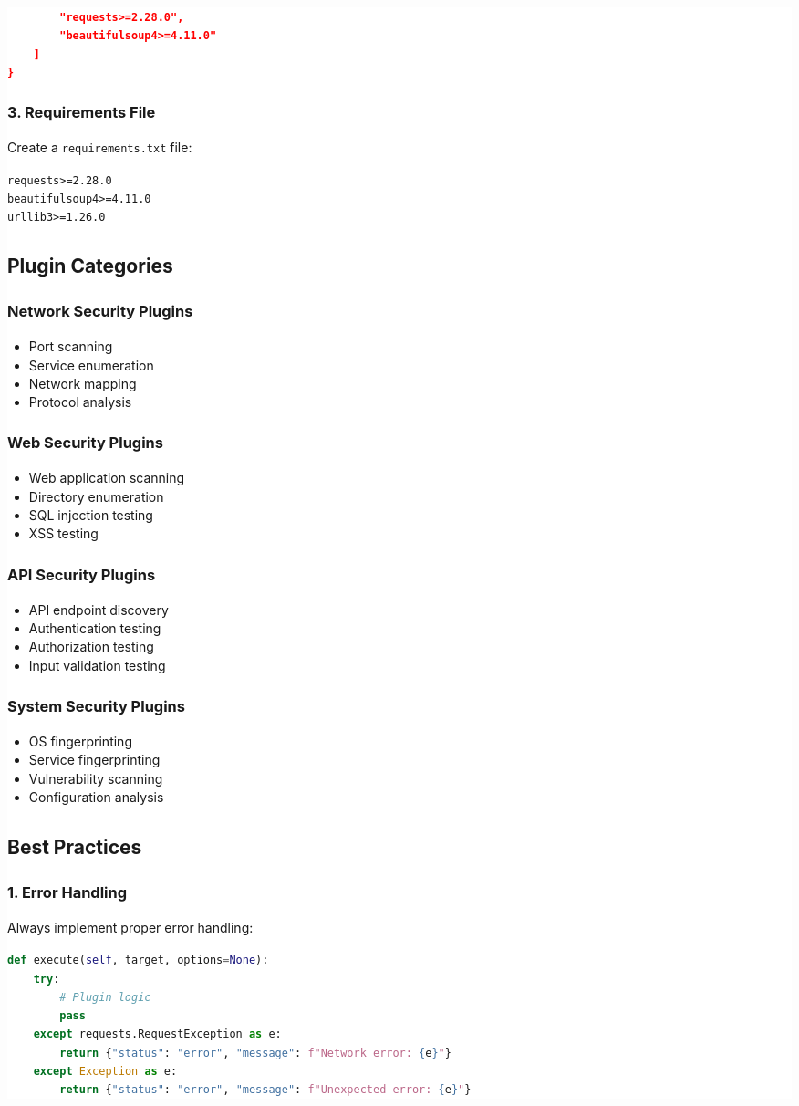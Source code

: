 ```json
        "requests>=2.28.0",
        "beautifulsoup4>=4.11.0"
    ]
}
```

### 3. Requirements File
Create a `requirements.txt` file:

```
requests>=2.28.0
beautifulsoup4>=4.11.0
urllib3>=1.26.0
```

## Plugin Categories

### Network Security Plugins
- Port scanning
- Service enumeration
- Network mapping
- Protocol analysis

### Web Security Plugins
- Web application scanning
- Directory enumeration
- SQL injection testing
- XSS testing

### API Security Plugins
- API endpoint discovery
- Authentication testing
- Authorization testing
- Input validation testing

### System Security Plugins
- OS fingerprinting
- Service fingerprinting
- Vulnerability scanning
- Configuration analysis

## Best Practices

### 1. Error Handling
Always implement proper error handling:

```python
def execute(self, target, options=None):
    try:
        # Plugin logic
        pass
    except requests.RequestException as e:
        return {"status": "error", "message": f"Network error: {e}"}
    except Exception as e:
        return {"status": "error", "message": f"Unexpected error: {e}"}
```
